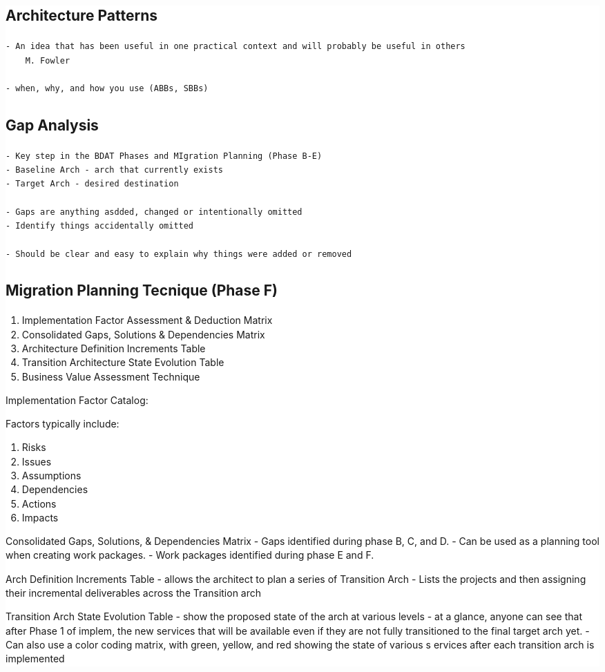 
## Architecture Patterns
    - An idea that has been useful in one practical context and will probably be useful in others
        M. Fowler
    
    - when, why, and how you use (ABBs, SBBs)
     


## Gap Analysis
    - Key step in the BDAT Phases and MIgration Planning (Phase B-E)
    - Baseline Arch - arch that currently exists
    - Target Arch - desired destination

    - Gaps are anything asdded, changed or intentionally omitted
    - Identify things accidentally omitted

    - Should be clear and easy to explain why things were added or removed


## Migration Planning Tecnique (Phase F)
1. Implementation Factor Assessment & Deduction Matrix
2. Consolidated Gaps, Solutions & Dependencies Matrix
3. Architecture Definition Increments Table
4. Transition Architecture State Evolution Table
5. Business Value Assessment Technique


Implementation Factor Catalog:

Factors typically include:
1. Risks
2. Issues
3. Assumptions
4. Dependencies
5. Actions
6. Impacts


Consolidated Gaps, Solutions, & Dependencies Matrix
    - Gaps identified during phase B, C, and D.
    - Can be used as a planning tool when creating work packages.
    - Work packages identified during phase E and F.


Arch Definition Increments Table
    - allows the architect to plan a series of Transition Arch
    - Lists the projects and then assigning their incremental deliverables across the Transition arch


Transition Arch State Evolution Table
    - show the proposed state of the arch at various levels
    - at a glance, anyone can see that after Phase 1 of implem, the new services that will be available even if they are not fully transitioned to the final target arch yet.
    - Can also use a color coding matrix, with green, yellow, and red showing the state of various s ervices after each transition arch is implemented
